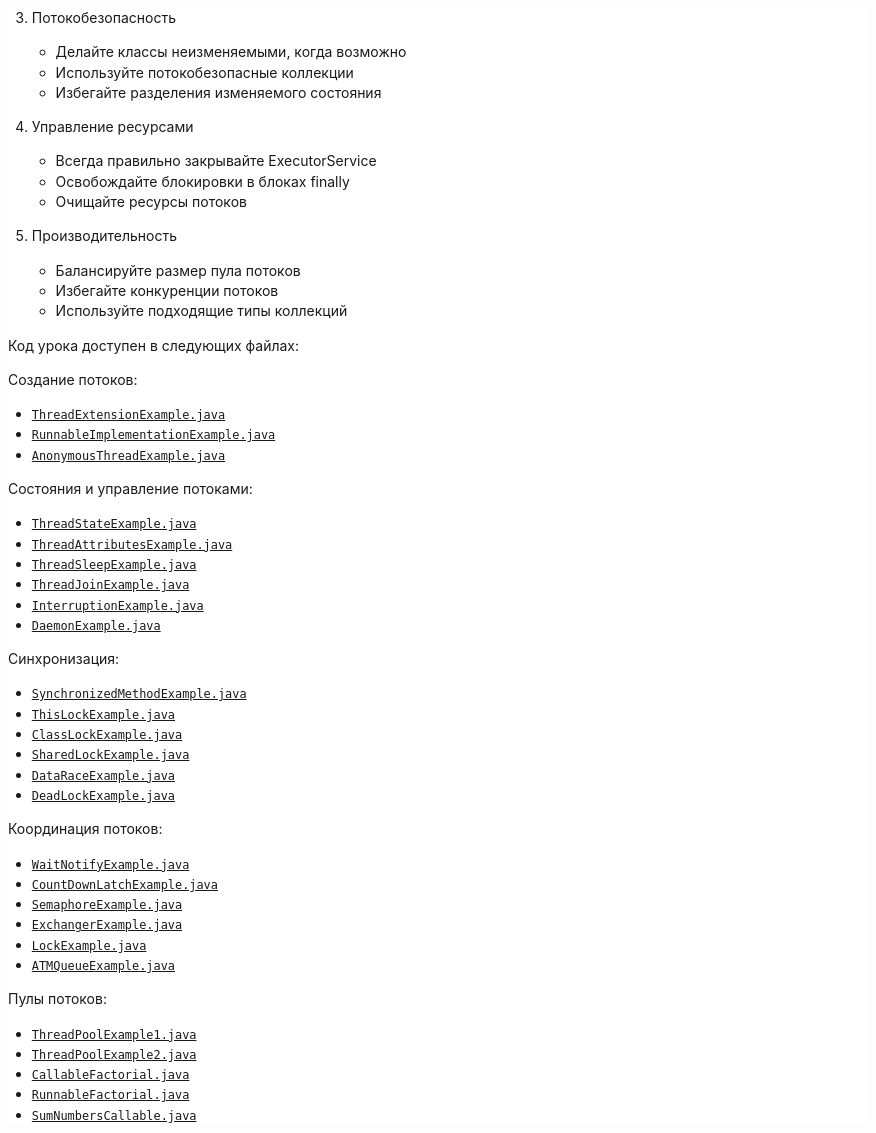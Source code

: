 3. Потокобезопасность
   - Делайте классы неизменяемыми, когда возможно
   - Используйте потокобезопасные коллекции
   - Избегайте разделения изменяемого состояния

4. Управление ресурсами
   - Всегда правильно закрывайте ExecutorService
   - Освобождайте блокировки в блоках finally
   - Очищайте ресурсы потоков

5. Производительность
   - Балансируйте размер пула потоков
   - Избегайте конкуренции потоков
   - Используйте подходящие типы коллекций

Код урока доступен в следующих файлах:

Создание потоков:

- [`ThreadExtensionExample.java`](./multithreading/ThreadExtensionExample.java)
- [`RunnableImplementationExample.java`](./multithreading/RunnableImplementationExample.java)
- [`AnonymousThreadExample.java`](./multithreading/AnonymousThreadExample.java)

Состояния и управление потоками:

- [`ThreadStateExample.java`](./multithreading/ThreadStateExample.java)
- [`ThreadAttributesExample.java`](./multithreading/ThreadAttributesExample.java)
- [`ThreadSleepExample.java`](./multithreading/ThreadSleepExample.java)
- [`ThreadJoinExample.java`](./multithreading/ThreadJoinExample.java)
- [`InterruptionExample.java`](./multithreading/InterruptionExample.java)
- [`DaemonExample.java`](./multithreading/DaemonExample.java)

Синхронизация:

- [`SynchronizedMethodExample.java`](./multithreading/SynchronizedMethodExample.java)
- [`ThisLockExample.java`](./multithreading/ThisLockExample.java)
- [`ClassLockExample.java`](./multithreading/ClassLockExample.java)
- [`SharedLockExample.java`](./multithreading/SharedLockExample.java)
- [`DataRaceExample.java`](./multithreading/DataRaceExample.java)
- [`DeadLockExample.java`](./multithreading/DeadLockExample.java)

Координация потоков:

- [`WaitNotifyExample.java`](./multithreading/WaitNotifyExample.java)
- [`CountDownLatchExample.java`](./multithreading/CountDownLatchExample.java)
- [`SemaphoreExample.java`](./multithreading/SemaphoreExample.java)
- [`ExchangerExample.java`](./multithreading/ExchangerExample.java)
- [`LockExample.java`](./multithreading/LockExample.java)
- [`ATMQueueExample.java`](./multithreading/ATMQueueExample.java)

Пулы потоков:

- [`ThreadPoolExample1.java`](./multithreading/ThreadPoolExample1.java)
- [`ThreadPoolExample2.java`](./multithreading/ThreadPoolExample2.java)
- [`CallableFactorial.java`](./multithreading/CallableFactorial.java)
- [`RunnableFactorial.java`](./multithreading/RunnableFactorial.java)
- [`SumNumbersCallable.java`](./multithreading/SumNumbersCallable.java)
